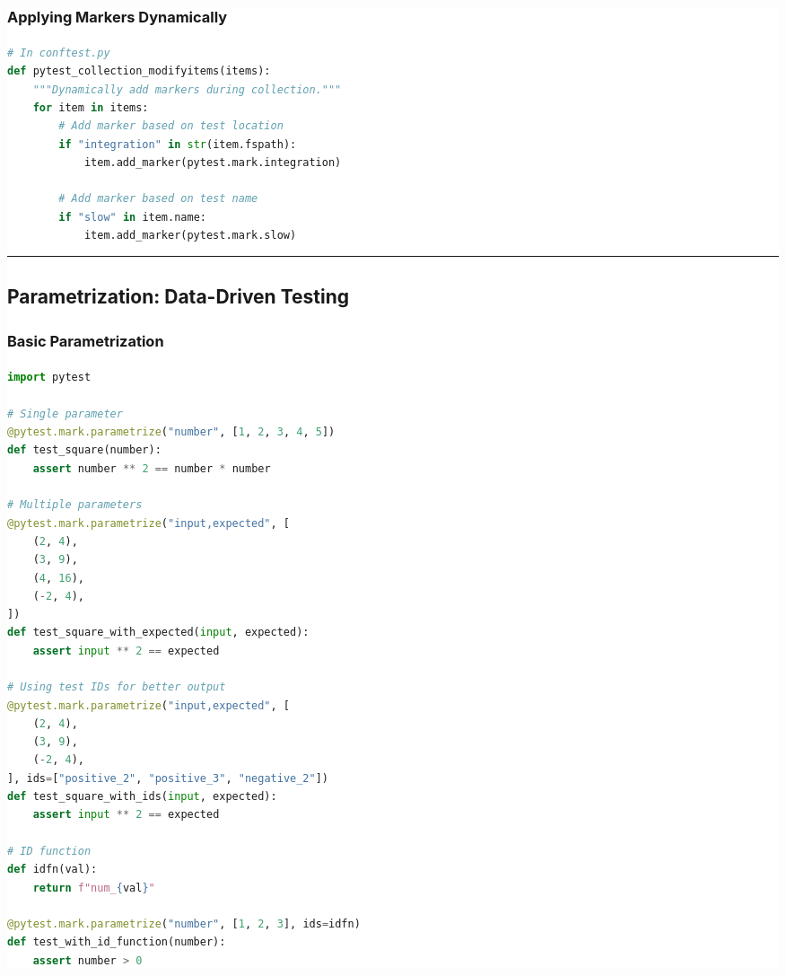 ### Applying Markers Dynamically

```python
# In conftest.py
def pytest_collection_modifyitems(items):
    """Dynamically add markers during collection."""
    for item in items:
        # Add marker based on test location
        if "integration" in str(item.fspath):
            item.add_marker(pytest.mark.integration)
        
        # Add marker based on test name
        if "slow" in item.name:
            item.add_marker(pytest.mark.slow)
```

---

## Parametrization: Data-Driven Testing

### Basic Parametrization

```python
import pytest

# Single parameter
@pytest.mark.parametrize("number", [1, 2, 3, 4, 5])
def test_square(number):
    assert number ** 2 == number * number

# Multiple parameters
@pytest.mark.parametrize("input,expected", [
    (2, 4),
    (3, 9),
    (4, 16),
    (-2, 4),
])
def test_square_with_expected(input, expected):
    assert input ** 2 == expected

# Using test IDs for better output
@pytest.mark.parametrize("input,expected", [
    (2, 4),
    (3, 9),
    (-2, 4),
], ids=["positive_2", "positive_3", "negative_2"])
def test_square_with_ids(input, expected):
    assert input ** 2 == expected

# ID function
def idfn(val):
    return f"num_{val}"

@pytest.mark.parametrize("number", [1, 2, 3], ids=idfn)
def test_with_id_function(number):
    assert number > 0
```
